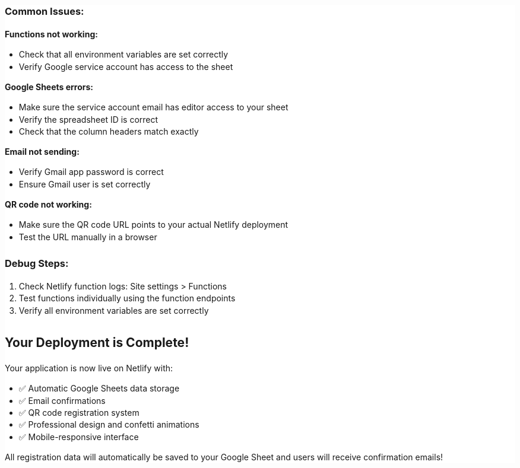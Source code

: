 ### Common Issues:

**Functions not working:**
- Check that all environment variables are set correctly
- Verify Google service account has access to the sheet

**Google Sheets errors:**
- Make sure the service account email has editor access to your sheet
- Verify the spreadsheet ID is correct
- Check that the column headers match exactly

**Email not sending:**
- Verify Gmail app password is correct
- Ensure Gmail user is set correctly

**QR code not working:**
- Make sure the QR code URL points to your actual Netlify deployment
- Test the URL manually in a browser

### Debug Steps:
1. Check Netlify function logs: Site settings > Functions
2. Test functions individually using the function endpoints
3. Verify all environment variables are set correctly

## Your Deployment is Complete!

Your application is now live on Netlify with:
- ✅ Automatic Google Sheets data storage
- ✅ Email confirmations
- ✅ QR code registration system
- ✅ Professional design and confetti animations
- ✅ Mobile-responsive interface

All registration data will automatically be saved to your Google Sheet and users will receive confirmation emails!